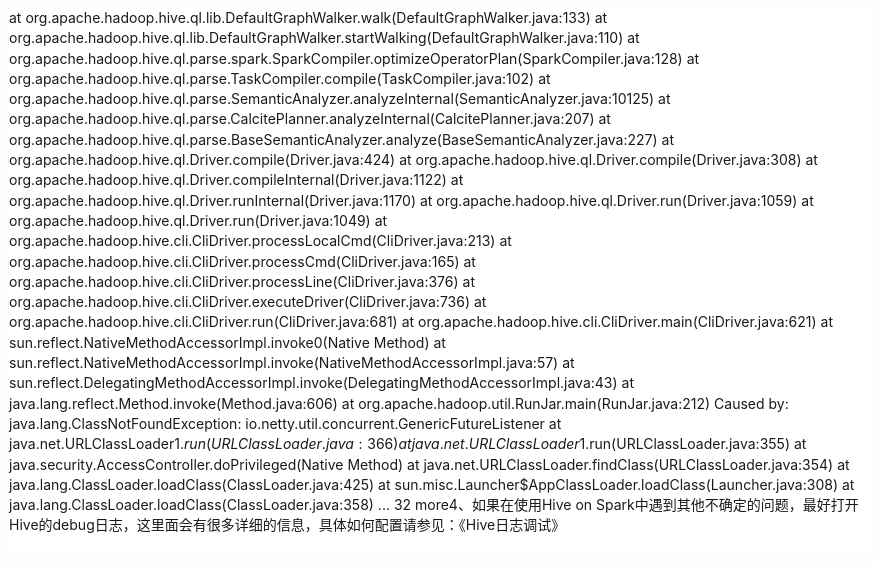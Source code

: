   at org.apache.hadoop.hive.ql.lib.DefaultGraphWalker.walk(DefaultGraphWalker.java:133)
  at org.apache.hadoop.hive.ql.lib.DefaultGraphWalker.startWalking(DefaultGraphWalker.java:110)
  at org.apache.hadoop.hive.ql.parse.spark.SparkCompiler.optimizeOperatorPlan(SparkCompiler.java:128)
  at org.apache.hadoop.hive.ql.parse.TaskCompiler.compile(TaskCompiler.java:102)
  at org.apache.hadoop.hive.ql.parse.SemanticAnalyzer.analyzeInternal(SemanticAnalyzer.java:10125)
  at org.apache.hadoop.hive.ql.parse.CalcitePlanner.analyzeInternal(CalcitePlanner.java:207)
  at org.apache.hadoop.hive.ql.parse.BaseSemanticAnalyzer.analyze(BaseSemanticAnalyzer.java:227)
  at org.apache.hadoop.hive.ql.Driver.compile(Driver.java:424)
  at org.apache.hadoop.hive.ql.Driver.compile(Driver.java:308)
  at org.apache.hadoop.hive.ql.Driver.compileInternal(Driver.java:1122)
  at org.apache.hadoop.hive.ql.Driver.runInternal(Driver.java:1170)
  at org.apache.hadoop.hive.ql.Driver.run(Driver.java:1059)
  at org.apache.hadoop.hive.ql.Driver.run(Driver.java:1049)
  at org.apache.hadoop.hive.cli.CliDriver.processLocalCmd(CliDriver.java:213)
  at org.apache.hadoop.hive.cli.CliDriver.processCmd(CliDriver.java:165)
  at org.apache.hadoop.hive.cli.CliDriver.processLine(CliDriver.java:376)
  at org.apache.hadoop.hive.cli.CliDriver.executeDriver(CliDriver.java:736)
  at org.apache.hadoop.hive.cli.CliDriver.run(CliDriver.java:681)
  at org.apache.hadoop.hive.cli.CliDriver.main(CliDriver.java:621)
  at sun.reflect.NativeMethodAccessorImpl.invoke0(Native Method)
  at sun.reflect.NativeMethodAccessorImpl.invoke(NativeMethodAccessorImpl.java:57)
  at sun.reflect.DelegatingMethodAccessorImpl.invoke(DelegatingMethodAccessorImpl.java:43)
  at java.lang.reflect.Method.invoke(Method.java:606)
  at org.apache.hadoop.util.RunJar.main(RunJar.java:212)
Caused by: java.lang.ClassNotFoundException: io.netty.util.concurrent.GenericFutureListener
  at java.net.URLClassLoader$1.run(URLClassLoader.java:366)
  at java.net.URLClassLoader$1.run(URLClassLoader.java:355)
  at java.security.AccessController.doPrivileged(Native Method)
  at java.net.URLClassLoader.findClass(URLClassLoader.java:354)
  at java.lang.ClassLoader.loadClass(ClassLoader.java:425)
  at sun.misc.Launcher$AppClassLoader.loadClass(Launcher.java:308)
  at java.lang.ClassLoader.loadClass(ClassLoader.java:358)
  ... 32 more</code></pre>4、如果在使用Hive on Spark中遇到其他不确定的问题，最好打开Hive的debug日志，这里面会有很多详细的信息，具体如何配置请参见：《Hive日志调试》<br><br>            </div>
                </div>